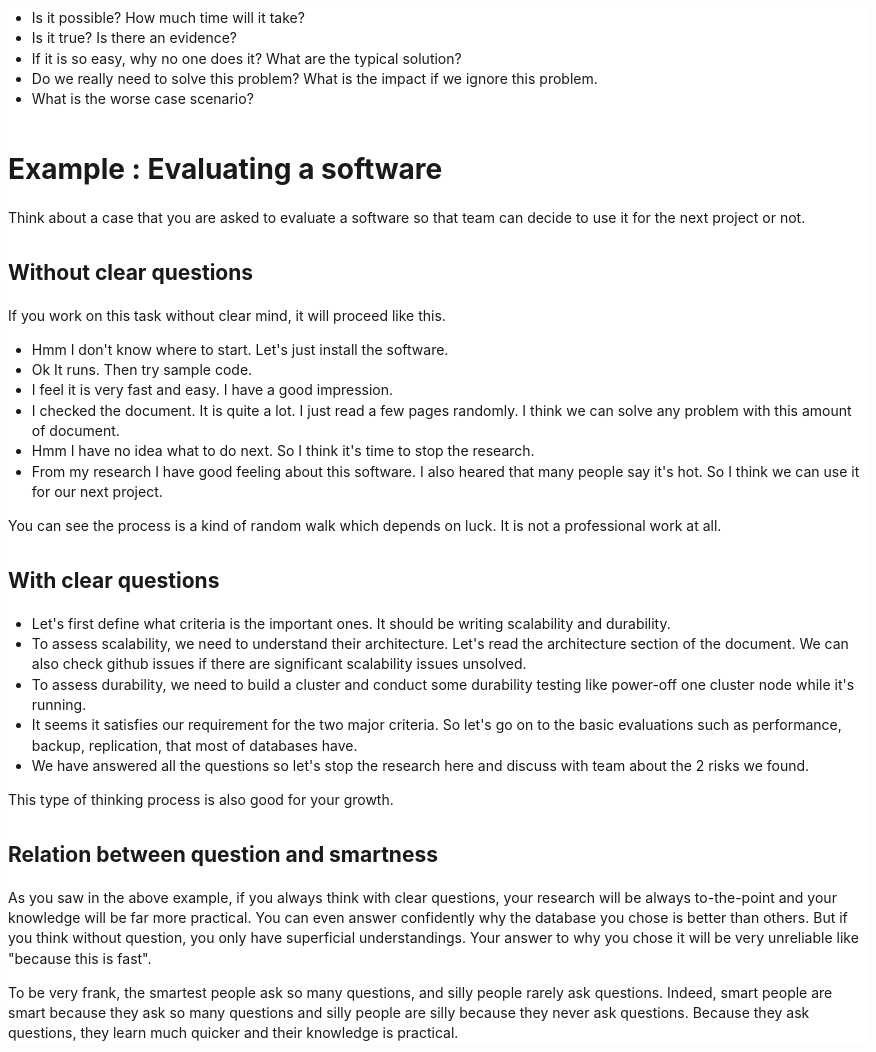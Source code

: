 * Is it possible? How much time will it take?
* Is it true? Is there an evidence?
* If it is so easy, why no one does it? What are the typical solution?
* Do we really need to solve this problem? What is the impact if we ignore this problem.
* What is the worse case scenario?
# Example : Evaluating a software
Think about a case that you are asked to evaluate a software so that team can decide to use it for the next project or not.

## Without clear questions
If you work on this task without clear mind, it will proceed like this.
* Hmm I don't know where to start. Let's just install the software.
* Ok It runs. Then try sample code. 
* I feel it is very fast and easy. I have a good impression.
* I checked the document. It is quite a lot. I just read a few pages randomly. I think we can solve any problem with this amount of document.
* Hmm I have no idea what to do next. So I think it's time to stop the research.
* From my research I have good feeling about this software. I also heared that many people say it's hot. So I think we can use it for our next project.

You can see the process is a kind of random walk which depends on luck. It is not a professional work at all.

## With clear questions
* Let's first define what criteria is the important ones. It should be writing scalability and durability.
* To assess scalability, we need to understand their architecture. Let's read the architecture section of the document. We can also check github issues if there are significant scalability issues unsolved.
* To assess durability, we need to build a cluster and conduct some durability testing like power-off one cluster node while it's running.
* It seems it satisfies our requirement for the two major criteria. So let's go on to the basic evaluations such as performance, backup, replication, that most of databases have.
* We have answered all the questions so let's stop the research here and discuss with team about the 2 risks we found.

This type of thinking process is also good for your growth.


## Relation between question and smartness
As  you saw in the above example, if you always think with clear questions, your research will be always to-the-point
and your knowledge will be far more practical. You can even answer confidently why the database you chose is better than others.
But if you think without question, you only have superficial understandings. Your answer to why you chose it will be very unreliable like "because this is fast".

To be very frank, the smartest people ask so many questions, and silly people rarely ask questions.
Indeed, smart people are smart because they ask so many questions and silly people are silly because they never ask questions.
Because they ask questions, they learn much quicker and their knowledge is practical.
